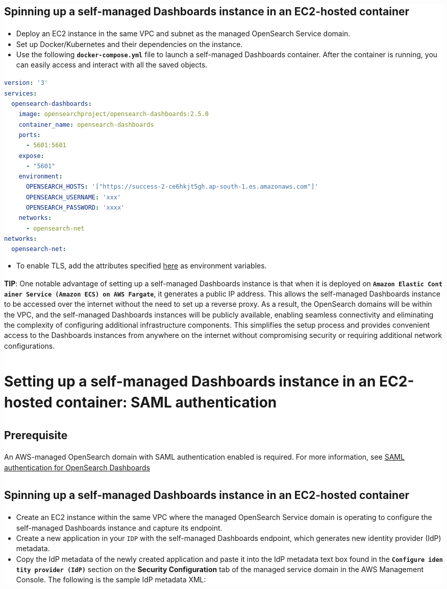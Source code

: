 ## Spinning up a self-managed Dashboards instance in an EC2-hosted container
* Deploy an EC2 instance in the same VPC and subnet as the managed OpenSearch Service domain.
* Set up Docker/Kubernetes and their dependencies on the instance.
* Use the following **`docker-compose.yml`** file to launch a self-managed Dashboards container. After the container is running, you can easily access and interact with all the saved objects.

```yaml
version: '3'
services:
  opensearch-dashboards:
    image: opensearchproject/opensearch-dashboards:2.5.0
    container_name: opensearch-dashboards
    ports:
      - 5601:5601
    expose:
      - "5601"
    environment:
      OPENSEARCH_HOSTS: '["https://success-2-ce6hkjt5gh.ap-south-1.es.amazonaws.com"]'
      OPENSEARCH_USERNAME: 'xxx'
      OPENSEARCH_PASSWORD: 'xxxx'
    networks:
      - opensearch-net
networks:
  opensearch-net:
```

* To enable TLS, add the attributes specified [here](https://opensearch.org/docs/latest/install-and-configure/install-dashboards/tls/) as environment variables.

**TIP**: One notable advantage of setting up a self-managed Dashboards instance is that when it is deployed on **`Amazon Elastic Container Service (Amazon ECS) on AWS Fargate`**, it generates a public IP address. This allows the self-managed Dashboards instance to be accessed over the internet without the need to set up a reverse proxy. As a result, the OpenSearch domains will be within the VPC, and the self-managed Dashboards instances will be publicly available, enabling seamless connectivity and eliminating the complexity of configuring additional infrastructure components. This simplifies the setup process and provides convenient access to the Dashboards instances from anywhere on the internet without compromising security or requiring additional network configurations.

# Setting up a self-managed Dashboards instance in an EC2-hosted container: SAML authentication

## Prerequisite
An AWS-managed OpenSearch domain with SAML authentication enabled is required. For more information, see [SAML authentication for OpenSearch Dashboards](https://docs.aws.amazon.com/opensearch-service/latest/developerguide/saml.html)

## Spinning up a self-managed Dashboards instance in an EC2-hosted container
* Create an EC2 instance within the same VPC where the managed OpenSearch Service domain is operating to configure the self-managed Dashboards instance and capture its endpoint.
* Create a new application in your `IDP` with the self-managed Dashboards endpoint, which generates new identity provider (IdP) metadata.
* Copy the IdP metadata of the newly created application and paste it into the IdP metadata text box found in the **`Configure identity provider (IdP)`** section on the **Security Configuration** tab of the managed service domain in the AWS Management Console. The following is the sample IdP metadata XML:
